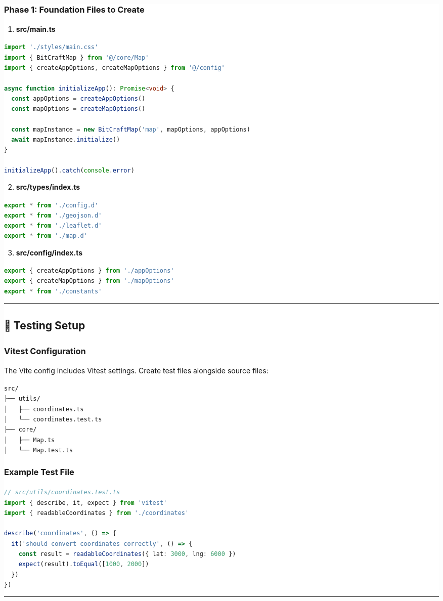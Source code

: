 ### Phase 1: Foundation Files to Create

1. **src/main.ts**
```typescript
import './styles/main.css'
import { BitCraftMap } from '@/core/Map'
import { createAppOptions, createMapOptions } from '@/config'

async function initializeApp(): Promise<void> {
  const appOptions = createAppOptions()
  const mapOptions = createMapOptions()
  
  const mapInstance = new BitCraftMap('map', mapOptions, appOptions)
  await mapInstance.initialize()
}

initializeApp().catch(console.error)
```

2. **src/types/index.ts**
```typescript
export * from './config.d'
export * from './geojson.d'
export * from './leaflet.d'
export * from './map.d'
```

3. **src/config/index.ts**
```typescript
export { createAppOptions } from './appOptions'
export { createMapOptions } from './mapOptions'  
export * from './constants'
```

---

## 🧪 Testing Setup

### Vitest Configuration
The Vite config includes Vitest settings. Create test files alongside source files:

```
src/
├── utils/
│   ├── coordinates.ts
│   └── coordinates.test.ts
├── core/
│   ├── Map.ts
│   └── Map.test.ts
```

### Example Test File
```typescript
// src/utils/coordinates.test.ts
import { describe, it, expect } from 'vitest'
import { readableCoordinates } from './coordinates'

describe('coordinates', () => {
  it('should convert coordinates correctly', () => {
    const result = readableCoordinates({ lat: 3000, lng: 6000 })
    expect(result).toEqual([1000, 2000])
  })
})
```

---